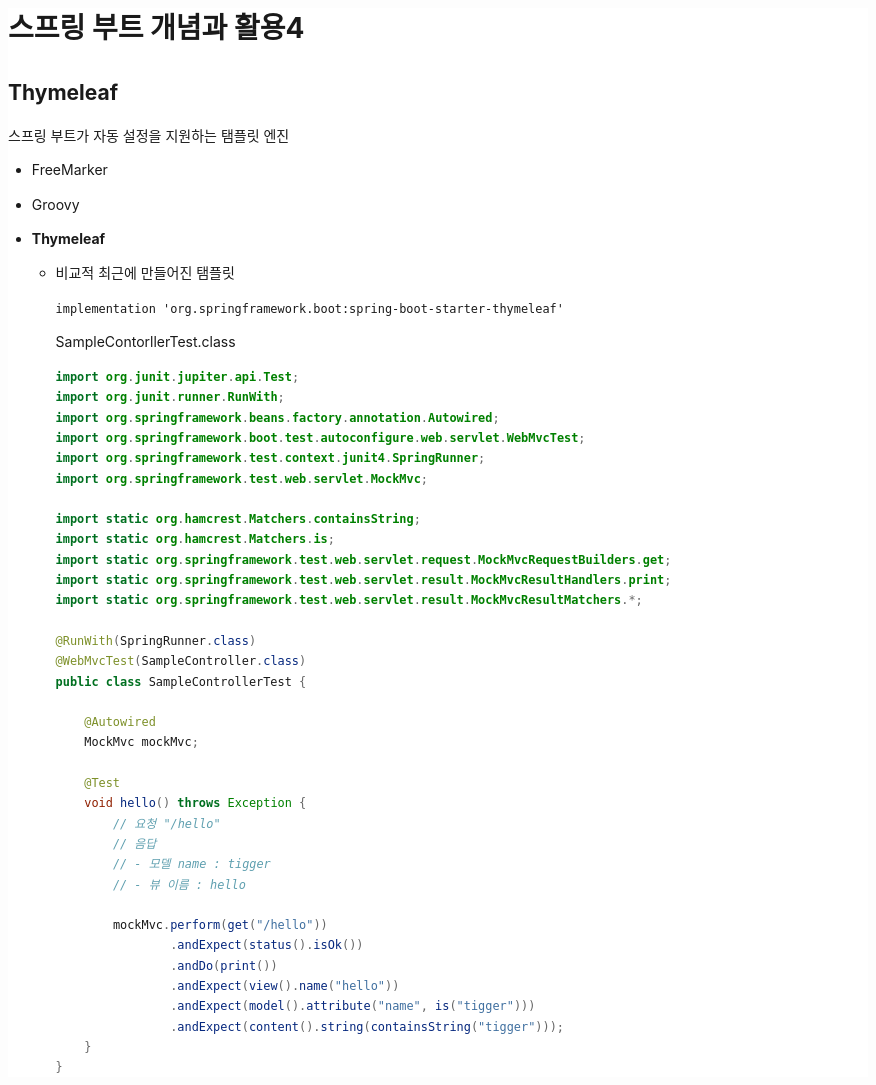 # 스프링 부트 개념과 활용4

## Thymeleaf

스프링 부트가 자동 설정을 지원하는 탬플릿 엔진

- FreeMarker

- Groovy

- **Thymeleaf**

  - 비교적 최근에 만들어진 탬플릿

    ```
    implementation 'org.springframework.boot:spring-boot-starter-thymeleaf'
    ```

    SampleContorllerTest.class

    ```java
    import org.junit.jupiter.api.Test;
    import org.junit.runner.RunWith;
    import org.springframework.beans.factory.annotation.Autowired;
    import org.springframework.boot.test.autoconfigure.web.servlet.WebMvcTest;
    import org.springframework.test.context.junit4.SpringRunner;
    import org.springframework.test.web.servlet.MockMvc;
    
    import static org.hamcrest.Matchers.containsString;
    import static org.hamcrest.Matchers.is;
    import static org.springframework.test.web.servlet.request.MockMvcRequestBuilders.get;
    import static org.springframework.test.web.servlet.result.MockMvcResultHandlers.print;
    import static org.springframework.test.web.servlet.result.MockMvcResultMatchers.*;
    
    @RunWith(SpringRunner.class)
    @WebMvcTest(SampleController.class)
    public class SampleControllerTest {
    
        @Autowired
        MockMvc mockMvc;
    
        @Test
        void hello() throws Exception {
            // 요청 "/hello"
            // 음답
            // - 모델 name : tigger
            // - 뷰 이름 : hello
    
            mockMvc.perform(get("/hello"))
                    .andExpect(status().isOk())
                    .andDo(print())
                    .andExpect(view().name("hello"))
                    .andExpect(model().attribute("name", is("tigger")))
                    .andExpect(content().string(containsString("tigger")));
        }
    }
    ```
